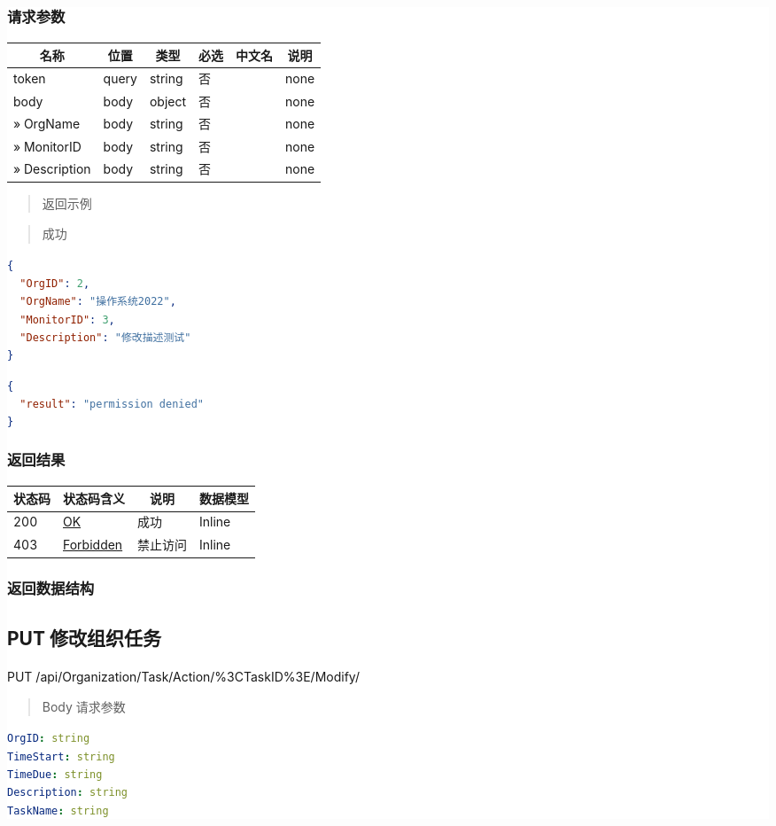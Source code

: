 ### 请求参数

| 名称          | 位置  | 类型   | 必选 | 中文名 | 说明 |
| ------------- | ----- | ------ | ---- | ------ | ---- |
| token         | query | string | 否   |        | none |
| body          | body  | object | 否   |        | none |
| » OrgName     | body  | string | 否   |        | none |
| » MonitorID   | body  | string | 否   |        | none |
| » Description | body  | string | 否   |        | none |

> 返回示例

> 成功

```json
{
  "OrgID": 2,
  "OrgName": "操作系统2022",
  "MonitorID": 3,
  "Description": "修改描述测试"
}
```

```json
{
  "result": "permission denied"
}
```

### 返回结果

| 状态码 | 状态码含义                                                   | 说明     | 数据模型 |
| ------ | ------------------------------------------------------------ | -------- | -------- |
| 200    | [OK](https://tools.ietf.org/html/rfc7231#section-6.3.1)      | 成功     | Inline   |
| 403    | [Forbidden](https://tools.ietf.org/html/rfc7231#section-6.5.3) | 禁止访问 | Inline   |

### 返回数据结构

## PUT 修改组织任务

PUT /api/Organization/Task/Action/%3CTaskID%3E/Modify/

> Body 请求参数

```yaml
OrgID: string
TimeStart: string
TimeDue: string
Description: string
TaskName: string
```
